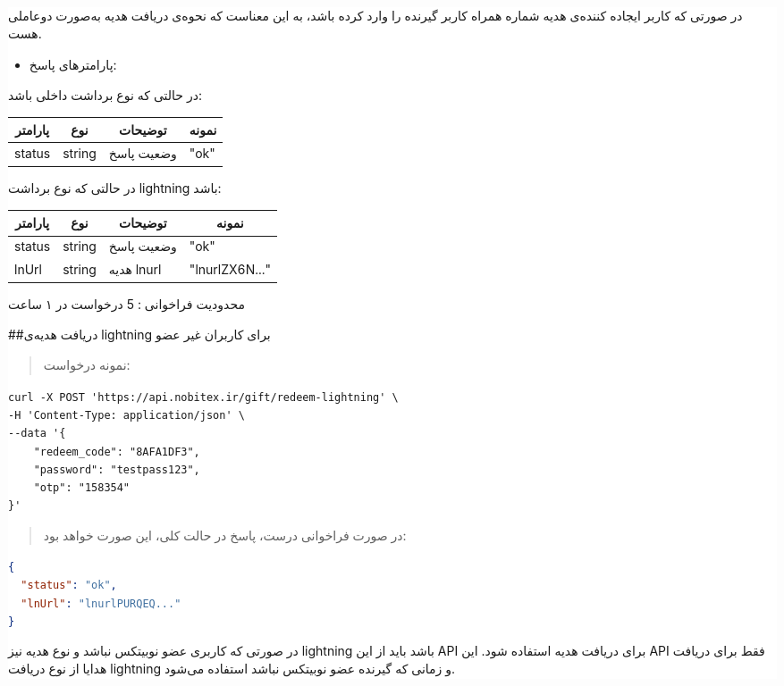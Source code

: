 
<aside class="notice">
در صورتی که کاربر ایجاده کننده‌ی هدیه شماره همراه کاربر گیرنده را وارد کرده باشد،‌ به این معناست که نحوه‌ی دریافت هدیه به‌صورت دوعاملی هست. 
</aside>

* پارامترهای پاسخ:

<aside class="notice">
در حالتی که نوع برداشت داخلی باشد:
</aside>

پارامتر | نوع      | توضیحات    | نمونه
------- |----------|------------| ---------
status | string   | وضعیت پاسخ | "ok"

<aside class="notice">
در حالتی که نوع برداشت lightning باشد:
</aside>

پارامتر | نوع      | توضیحات    | نمونه
------- |----------|------------| ---------
status | string   | وضعیت پاسخ | "ok"
lnUrl | string   | هدیه lnurl | "lnurlZX6N..."


<aside class="notice">
محدودیت فراخوانی : 5 درخواست در ۱ ساعت
</aside>



##دریافت هدیه‌ی lightning برای کاربران غیر عضو

>نمونه درخواست:

```shell
curl -X POST 'https://api.nobitex.ir/gift/redeem-lightning' \
-H 'Content-Type: application/json' \
--data '{
    "redeem_code": "8AFA1DF3",
    "password": "testpass123",
    "otp": "158354"
}'
```

> در صورت فراخوانی درست، پاسخ در حالت کلی، این صورت خواهد بود:

```json
{
  "status": "ok",
  "lnUrl": "lnurlPURQEQ..."
}
```

در صورتی که کاربری عضو نوبیتکس نباشد و نوع هدیه نیز lightning باشد باید از این API برای دریافت هدیه استفاده شود.
این API فقط برای دریافت هدایا از نوع دریافت lightning و زمانی که گیرنده عضو نوبیتکس نباشد استفاده می‌شود.
